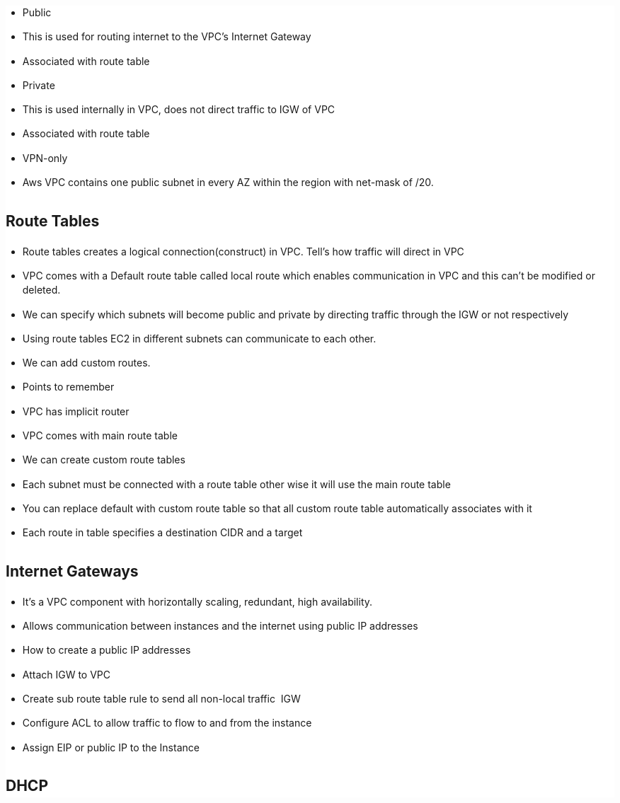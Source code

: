 - Public 

- This is used for routing internet to the VPC’s Internet Gateway
- Associated with route table 

- Private 

- This is used internally in VPC, does not direct traffic to IGW of VPC 
- Associated with route table

- VPN-only 

- Aws VPC contains one public subnet in every AZ within the region with net-mask of /20. 

  

## **Route Tables**

  

- Route tables creates a logical connection(construct) in VPC. Tell’s how traffic will direct in VPC 
- VPC comes with a Default route table called local route which enables communication in VPC and this can’t be modified or deleted. 
- We can specify which subnets will become public and private by directing traffic through the IGW or not respectively 
- Using route tables EC2 in different subnets can communicate to each other. 
- We can add custom routes. 
- Points to remember 

- VPC has implicit router 
- VPC comes with main route table 
- We can create custom route tables 
- Each subnet must be connected with a route table other wise it will use the main route table 
- You can replace default with custom route table so that all custom route table automatically associates with it 
- Each route in table specifies a destination CIDR and a target

  

## **Internet Gateways** 

  

- It’s a VPC component with horizontally scaling, redundant, high availability. 
- Allows communication between instances and the internet using public IP addresses 
- How to create a public IP addresses 

- Attach IGW to VPC 
- Create sub route table rule to send all non-local traffic  IGW 
- Configure ACL to allow traffic to flow to and from the instance 
- Assign EIP or public IP to the Instance 

  

## **DHCP** 

  
